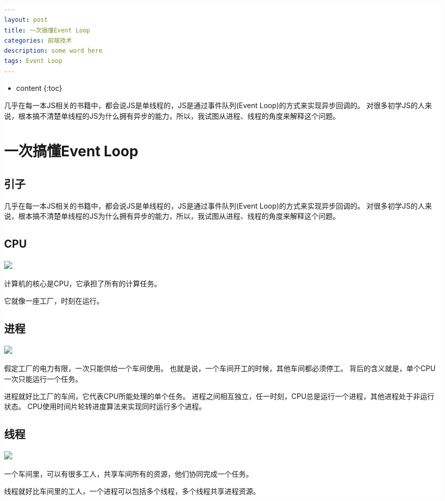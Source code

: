 ```yaml
---
layout: post
title: 一次搞懂Event Loop
categories: 前端技术
description: some word here
tags: Event Loop
---
```

* content
{:toc}
<div class="postImg" style="background-image:url(https://likonion-1254082995.cos.ap-chengdu.myqcloud.com/media/event-loop.png)"></div>
几乎在每一本JS相关的书籍中，都会说JS是单线程的，JS是通过事件队列(Event Loop)的方式来实现异步回调的。
对很多初学JS的人来说，根本搞不清楚单线程的JS为什么拥有异步的能力，所以，我试图从进程、线程的角度来解释这个问题。




# 一次搞懂Event Loop
## 引子
几乎在每一本JS相关的书籍中，都会说JS是单线程的，JS是通过事件队列(Event Loop)的方式来实现异步回调的。
对很多初学JS的人来说，根本搞不清楚单线程的JS为什么拥有异步的能力，所以，我试图从进程、线程的角度来解释这个问题。

## CPU
![](https://likonion-1254082995.cos.ap-chengdu.myqcloud.com/media/1.png)

计算机的核心是CPU，它承担了所有的计算任务。

它就像一座工厂，时刻在运行。

## 进程
![](https://likonion-1254082995.cos.ap-chengdu.myqcloud.com/media/2.png)

假定工厂的电力有限，一次只能供给一个车间使用。
也就是说，一个车间开工的时候，其他车间都必须停工。
背后的含义就是，单个CPU一次只能运行一个任务。

进程就好比工厂的车间，它代表CPU所能处理的单个任务。
进程之间相互独立，任一时刻，CPU总是运行一个进程，其他进程处于非运行状态。
CPU使用时间片轮转进度算法来实现同时运行多个进程。

## 线程
![](https://likonion-1254082995.cos.ap-chengdu.myqcloud.com/media/3.png)

一个车间里，可以有很多工人，共享车间所有的资源，他们协同完成一个任务。

线程就好比车间里的工人，一个进程可以包括多个线程，多个线程共享进程资源。
